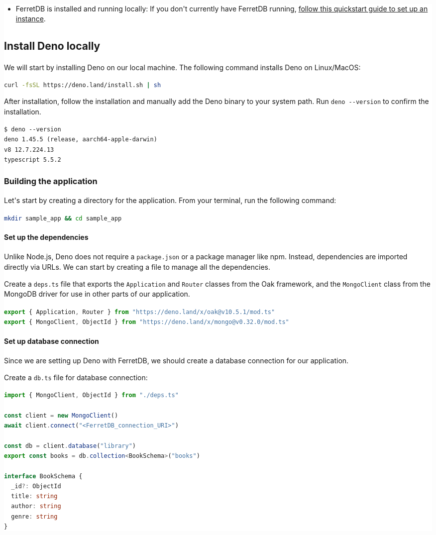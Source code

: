 - FerretDB is installed and running locally: If you don't currently have FerretDB running, [follow this quickstart guide to set up an instance](https://docs.ferretdb.io/quickstart-guide/).

## Install Deno locally

We will start by installing Deno on our local machine.
The following command installs Deno on Linux/MacOS:

```sh
curl -fsSL https://deno.land/install.sh | sh
```

After installation, follow the installation and manually add the Deno binary to your system path.
Run `deno --version` to confirm the installation.

```text
$ deno --version
deno 1.45.5 (release, aarch64-apple-darwin)
v8 12.7.224.13
typescript 5.5.2
```

### Building the application

Let's start by creating a directory for the application.
From your terminal, run the following command:

```sh
mkdir sample_app && cd sample_app
```

#### Set up the dependencies

Unlike Node.js, Deno does not require a `package.json` or a package manager like npm.
Instead, dependencies are imported directly via URLs.
We can start by creating a file to manage all the dependencies.

Create a `deps.ts` file that exports the `Application` and `Router` classes from the Oak framework, and the `MongoClient` class from the MongoDB driver for use in other parts of our application.

```typescript
export { Application, Router } from "https://deno.land/x/oak@v10.5.1/mod.ts"
export { MongoClient, ObjectId } from "https://deno.land/x/mongo@v0.32.0/mod.ts"
```

#### Set up database connection

Since we are setting up Deno with FerretDB, we should create a database connection for our application.

Create a `db.ts` file for database connection:

```typescript
import { MongoClient, ObjectId } from "./deps.ts"

const client = new MongoClient()
await client.connect("<FerretDB_connection_URI>")

const db = client.database("library")
export const books = db.collection<BookSchema>("books")

interface BookSchema {
  _id?: ObjectId
  title: string
  author: string
  genre: string
}
```
